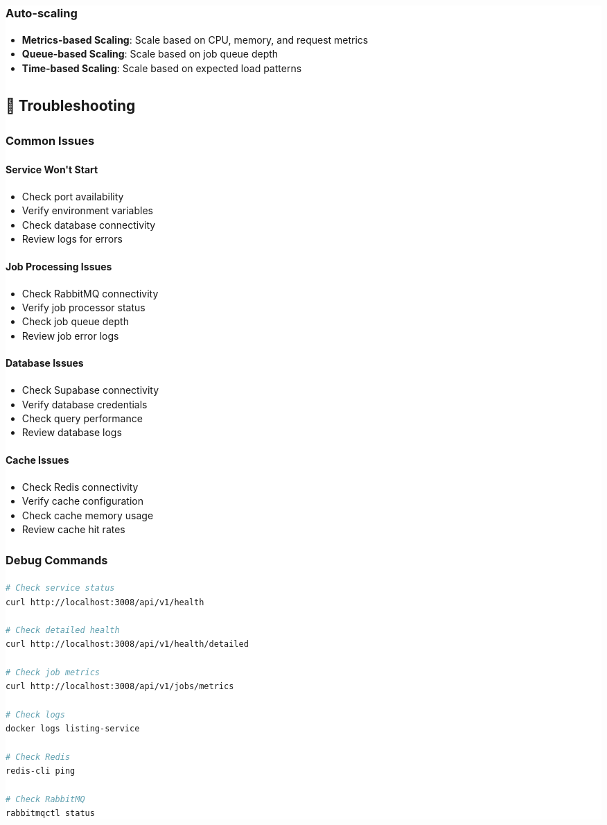 ### **Auto-scaling**
- **Metrics-based Scaling**: Scale based on CPU, memory, and request metrics
- **Queue-based Scaling**: Scale based on job queue depth
- **Time-based Scaling**: Scale based on expected load patterns

## 🔧 Troubleshooting

### **Common Issues**

#### **Service Won't Start**
- Check port availability
- Verify environment variables
- Check database connectivity
- Review logs for errors

#### **Job Processing Issues**
- Check RabbitMQ connectivity
- Verify job processor status
- Check job queue depth
- Review job error logs

#### **Database Issues**
- Check Supabase connectivity
- Verify database credentials
- Check query performance
- Review database logs

#### **Cache Issues**
- Check Redis connectivity
- Verify cache configuration
- Check cache memory usage
- Review cache hit rates

### **Debug Commands**
```bash
# Check service status
curl http://localhost:3008/api/v1/health

# Check detailed health
curl http://localhost:3008/api/v1/health/detailed

# Check job metrics
curl http://localhost:3008/api/v1/jobs/metrics

# Check logs
docker logs listing-service

# Check Redis
redis-cli ping

# Check RabbitMQ
rabbitmqctl status
```
